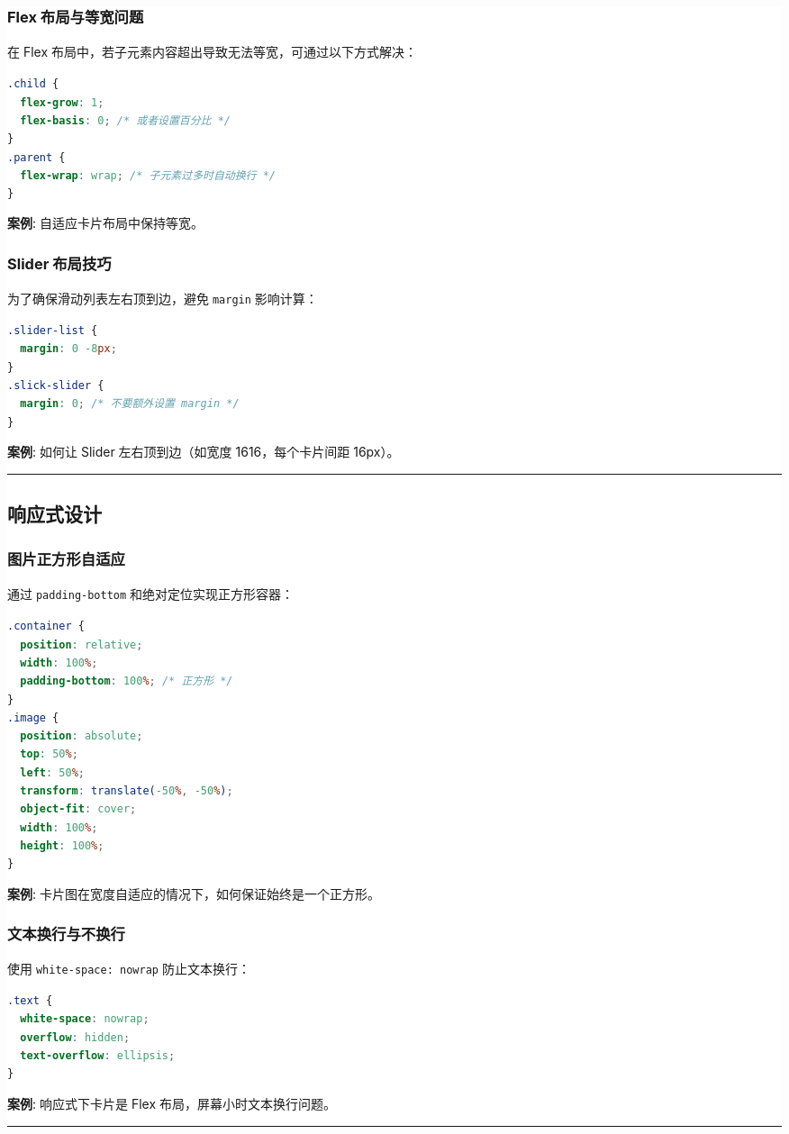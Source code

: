 ### Flex 布局与等宽问题
在 Flex 布局中，若子元素内容超出导致无法等宽，可通过以下方式解决：
```css
.child {
  flex-grow: 1;
  flex-basis: 0; /* 或者设置百分比 */
}
.parent {
  flex-wrap: wrap; /* 子元素过多时自动换行 */
}
```
**案例**: 自适应卡片布局中保持等宽。

### Slider 布局技巧
为了确保滑动列表左右顶到边，避免 `margin` 影响计算：
```css
.slider-list {
  margin: 0 -8px;
}
.slick-slider {
  margin: 0; /* 不要额外设置 margin */
}
```
**案例**: 如何让 Slider 左右顶到边（如宽度 1616，每个卡片间距 16px）。

---

## 响应式设计

### 图片正方形自适应
通过 `padding-bottom` 和绝对定位实现正方形容器：
```css
.container {
  position: relative;
  width: 100%;
  padding-bottom: 100%; /* 正方形 */
}
.image {
  position: absolute;
  top: 50%;
  left: 50%;
  transform: translate(-50%, -50%);
  object-fit: cover;
  width: 100%;
  height: 100%;
}
```
**案例**: 卡片图在宽度自适应的情况下，如何保证始终是一个正方形。

### 文本换行与不换行
使用 `white-space: nowrap` 防止文本换行：
```css
.text {
  white-space: nowrap;
  overflow: hidden;
  text-overflow: ellipsis;
}
```
**案例**: 响应式下卡片是 Flex 布局，屏幕小时文本换行问题。

---